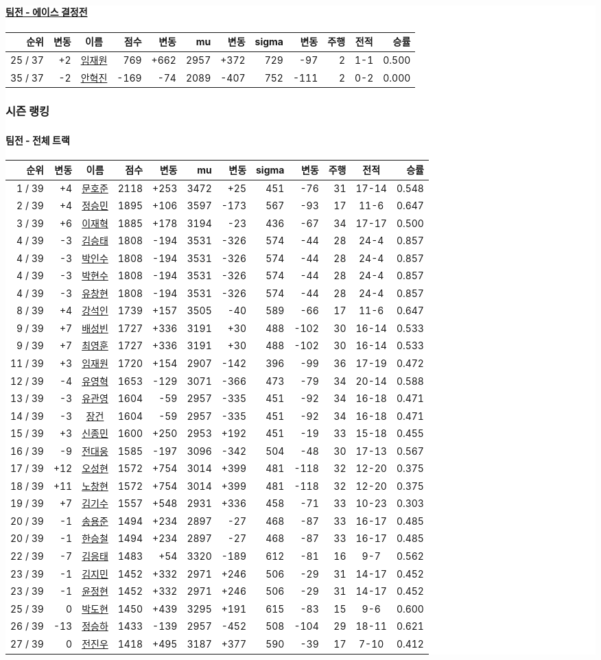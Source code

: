 
#### [팀전 - 에이스 결정전](../team-ace)


| 순위 | 변동 | 이름 | 점수 | 변동 | mu | 변동 | sigma | 변동 | 주행 | 전적 | 승률 |
|---:|---:|:---:|---:|---:|---:|---:|---:|---:|---:|:---:|---:|
| 25 / 37 | +2 | [임재원](../imjaewon) | 769 | +662 | 2957 | +372 | 729 | -97 | 2 | 1-1 | 0.500 |
| 35 / 37 | -2 | [안혁진](../anhyeokjin) | -169 | -74 | 2089 | -407 | 752 | -111 | 2 | 0-2 | 0.000 |

### 시즌 랭킹



#### 팀전 - 전체 트랙


| 순위 | 변동 | 이름 | 점수 | 변동 | mu | 변동 | sigma | 변동 | 주행 | 전적 | 승률 |
|---:|---:|:---:|---:|---:|---:|---:|---:|---:|---:|:---:|---:|
| 1 / 39 | +4 | [문호준](../munhojun) | 2118 | +253 | 3472 | +25 | 451 | -76 | 31 | 17-14 | 0.548 |
| 2 / 39 | +4 | [정승민](../jeongseungmin) | 1895 | +106 | 3597 | -173 | 567 | -93 | 17 | 11-6 | 0.647 |
| 3 / 39 | +6 | [이재혁](../ijaehyeok) | 1885 | +178 | 3194 | -23 | 436 | -67 | 34 | 17-17 | 0.500 |
| 4 / 39 | -3 | [김승태](../gimseungtae) | 1808 | -194 | 3531 | -326 | 574 | -44 | 28 | 24-4 | 0.857 |
| 4 / 39 | -3 | [박인수](../bakinsu) | 1808 | -194 | 3531 | -326 | 574 | -44 | 28 | 24-4 | 0.857 |
| 4 / 39 | -3 | [박현수](../bakhyeonsu) | 1808 | -194 | 3531 | -326 | 574 | -44 | 28 | 24-4 | 0.857 |
| 4 / 39 | -3 | [유창현](../yuchanghyeon) | 1808 | -194 | 3531 | -326 | 574 | -44 | 28 | 24-4 | 0.857 |
| 8 / 39 | +4 | [강석인](../gangseokin) | 1739 | +157 | 3505 | -40 | 589 | -66 | 17 | 11-6 | 0.647 |
| 9 / 39 | +7 | [배성빈](../baeseongbin) | 1727 | +336 | 3191 | +30 | 488 | -102 | 30 | 16-14 | 0.533 |
| 9 / 39 | +7 | [최영훈](../choiyeonghun) | 1727 | +336 | 3191 | +30 | 488 | -102 | 30 | 16-14 | 0.533 |
| 11 / 39 | +3 | [임재원](../imjaewon) | 1720 | +154 | 2907 | -142 | 396 | -99 | 36 | 17-19 | 0.472 |
| 12 / 39 | -4 | [유영혁](../yuyeonghyeok) | 1653 | -129 | 3071 | -366 | 473 | -79 | 34 | 20-14 | 0.588 |
| 13 / 39 | -3 | [유관영](../yugwanyeong) | 1604 | -59 | 2957 | -335 | 451 | -92 | 34 | 16-18 | 0.471 |
| 14 / 39 | -3 | [장건](../janggeon) | 1604 | -59 | 2957 | -335 | 451 | -92 | 34 | 16-18 | 0.471 |
| 15 / 39 | +3 | [신종민](../shinjongmin) | 1600 | +250 | 2953 | +192 | 451 | -19 | 33 | 15-18 | 0.455 |
| 16 / 39 | -9 | [전대웅](../jeondaewoong) | 1585 | -197 | 3096 | -342 | 504 | -48 | 30 | 17-13 | 0.567 |
| 17 / 39 | +12 | [오성현](../oseonghyeon) | 1572 | +754 | 3014 | +399 | 481 | -118 | 32 | 12-20 | 0.375 |
| 18 / 39 | +11 | [노창현](../nochanghyeon) | 1572 | +754 | 3014 | +399 | 481 | -118 | 32 | 12-20 | 0.375 |
| 19 / 39 | +7 | [김기수](../gimgisu) | 1557 | +548 | 2931 | +336 | 458 | -71 | 33 | 10-23 | 0.303 |
| 20 / 39 | -1 | [송용준](../songyongjun) | 1494 | +234 | 2897 | -27 | 468 | -87 | 33 | 16-17 | 0.485 |
| 20 / 39 | -1 | [한승철](../hanseungcheol) | 1494 | +234 | 2897 | -27 | 468 | -87 | 33 | 16-17 | 0.485 |
| 22 / 39 | -7 | [김응태](../gimeungtae) | 1483 | +54 | 3320 | -189 | 612 | -81 | 16 | 9-7 | 0.562 |
| 23 / 39 | -1 | [김지민](../gimjimin) | 1452 | +332 | 2971 | +246 | 506 | -29 | 31 | 14-17 | 0.452 |
| 23 / 39 | -1 | [윤정현](../yunjeonghyeon) | 1452 | +332 | 2971 | +246 | 506 | -29 | 31 | 14-17 | 0.452 |
| 25 / 39 | 0 | [박도현](../bakdohyeon) | 1450 | +439 | 3295 | +191 | 615 | -83 | 15 | 9-6 | 0.600 |
| 26 / 39 | -13 | [정승하](../jeongseungha) | 1433 | -139 | 2957 | -452 | 508 | -104 | 29 | 18-11 | 0.621 |
| 27 / 39 | 0 | [전진우](../jeonjinwoo) | 1418 | +495 | 3187 | +377 | 590 | -39 | 17 | 7-10 | 0.412 |